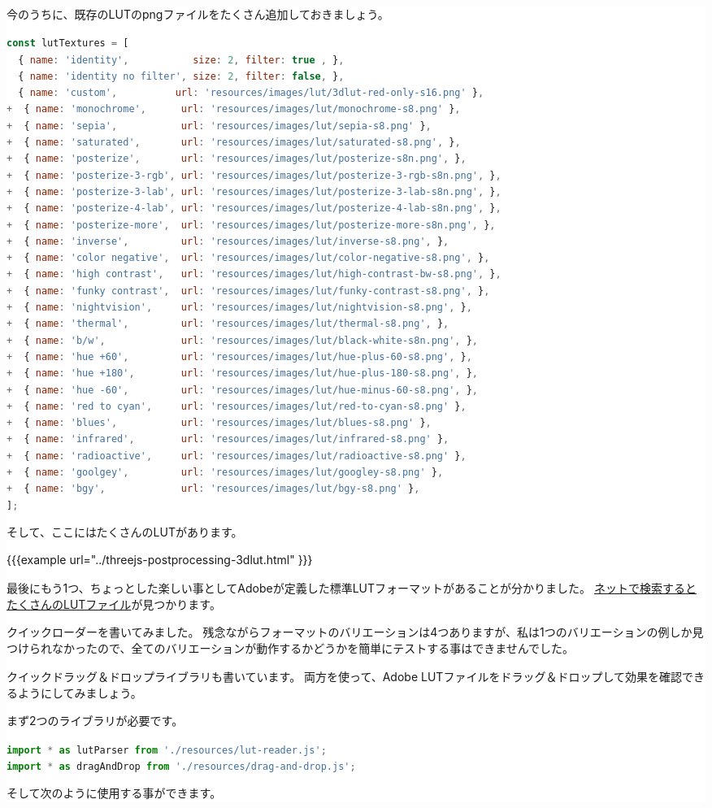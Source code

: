 今のうちに、既存のLUTのpngファイルをたくさん追加しておきましょう。

```js
const lutTextures = [
  { name: 'identity',           size: 2, filter: true , },
  { name: 'identity no filter', size: 2, filter: false, },
  { name: 'custom',          url: 'resources/images/lut/3dlut-red-only-s16.png' },
+  { name: 'monochrome',      url: 'resources/images/lut/monochrome-s8.png' },
+  { name: 'sepia',           url: 'resources/images/lut/sepia-s8.png' },
+  { name: 'saturated',       url: 'resources/images/lut/saturated-s8.png', },
+  { name: 'posterize',       url: 'resources/images/lut/posterize-s8n.png', },
+  { name: 'posterize-3-rgb', url: 'resources/images/lut/posterize-3-rgb-s8n.png', },
+  { name: 'posterize-3-lab', url: 'resources/images/lut/posterize-3-lab-s8n.png', },
+  { name: 'posterize-4-lab', url: 'resources/images/lut/posterize-4-lab-s8n.png', },
+  { name: 'posterize-more',  url: 'resources/images/lut/posterize-more-s8n.png', },
+  { name: 'inverse',         url: 'resources/images/lut/inverse-s8.png', },
+  { name: 'color negative',  url: 'resources/images/lut/color-negative-s8.png', },
+  { name: 'high contrast',   url: 'resources/images/lut/high-contrast-bw-s8.png', },
+  { name: 'funky contrast',  url: 'resources/images/lut/funky-contrast-s8.png', },
+  { name: 'nightvision',     url: 'resources/images/lut/nightvision-s8.png', },
+  { name: 'thermal',         url: 'resources/images/lut/thermal-s8.png', },
+  { name: 'b/w',             url: 'resources/images/lut/black-white-s8n.png', },
+  { name: 'hue +60',         url: 'resources/images/lut/hue-plus-60-s8.png', },
+  { name: 'hue +180',        url: 'resources/images/lut/hue-plus-180-s8.png', },
+  { name: 'hue -60',         url: 'resources/images/lut/hue-minus-60-s8.png', },
+  { name: 'red to cyan',     url: 'resources/images/lut/red-to-cyan-s8.png' },
+  { name: 'blues',           url: 'resources/images/lut/blues-s8.png' },
+  { name: 'infrared',        url: 'resources/images/lut/infrared-s8.png' },
+  { name: 'radioactive',     url: 'resources/images/lut/radioactive-s8.png' },
+  { name: 'goolgey',         url: 'resources/images/lut/googley-s8.png' },
+  { name: 'bgy',             url: 'resources/images/lut/bgy-s8.png' },
];
```

そして、ここにはたくさんのLUTがあります。

{{{example url="../threejs-postprocessing-3dlut.html" }}}

最後にもう1つ、ちょっとした楽しい事としてAdobeが定義した標準LUTフォーマットがあることが分かりました。
[ネットで検索するとたくさんのLUTファイル](https://www.google.com/search?q=lut+files)が見つかります。

クイックローダーを書いてみました。
残念ながらフォーマットのバリエーションは4つありますが、私は1つのバリエーションの例しか見つけられなかったので、全てのバリエーションが動作するかどうかを簡単にテストする事はできませんでした。

クイックドラッグ＆ドロップライブラリも書いています。
両方を使って、Adobe LUTファイルをドラッグ＆ドロップして効果を確認できるようにしてみましょう。

まず2つのライブラリが必要です。

```js
import * as lutParser from './resources/lut-reader.js';
import * as dragAndDrop from './resources/drag-and-drop.js';
```

そして次のように使用する事ができます。
